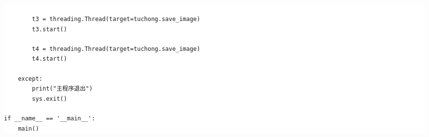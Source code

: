 ```

		t3 = threading.Thread(target=tuchong.save_image)
		t3.start()

		t4 = threading.Thread(target=tuchong.save_image)
		t4.start()

	except:
		print("主程序退出")
		sys.exit()

if __name__ == '__main__':
	main()
```
